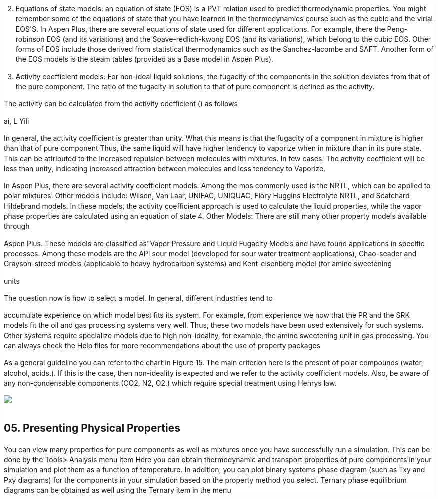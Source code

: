 2. Equations of state models: an equation of state  (EOS) is a PVT relation used to predict thermodynamic properties. You might remember some of the equations of state that you have learned in the thermodynamics course such as the cubic and the virial EOS'S. In Aspen Plus, there are several equations of state used for different applications. For example, there the Peng-robinson EOS  (and its variations) and the Soave-redlich-kwong EOS  (and its variations), which belong to the cubic EOS. Other forms of EOS include those derived from statistical thermodynamics such as the Sanchez-lacombe and SAFT. Another form of the EOS models is the steam tables (provided as a Base model in Aspen Plus).

3. Activity coefficient models: For non-ideal liquid solutions, the fugacity of the components in the solution deviates from that of the pure component. The ratio of the fugacity in solution to that of pure component is defined as the activity.

The activity can be calculated from the activity coefficient () as follows

ai, L Yili

In general, the activity coefficient is greater than unity. What this means is that the fugacity of a component in mixture is higher than that of pure component Thus, the same liquid will have higher tendency to vaporize when in mixture than in its pure state. This can be attributed to the increased repulsion between molecules with mixtures. In few cases. The activity coefficient will be less than unity, indicating increased attraction between molecules and less tendency to Vaporize.

In Aspen Plus, there are several activity coefficient models. Among the mos commonly used is the NRTL, which can be applied to polar mixtures. Other models include: Wilson, Van Laar, UNIFAC, UNIQUAC, Flory Huggins Electrolyte NRTL, and Scatchard Hildebrand models. In these models, the activity coefficient approach is used to calculate the liquid properties, while the vapor phase properties are calculated using an equation of state 4. Other Models: There are still many other property models available through

Aspen Plus. These models are classified as"Vapor Pressure and Liquid Fugacity Models and have found applications in specific processes. Among these models are the API sour model  (developed for sour water treatment applications), Chao-seader and Grayson-streed models  (applicable to heavy hydrocarbon systems) and Kent-eisenberg model  (for amine sweetening

units

The question now is how to select a model. In general, different industries tend to

accumulate experience on which model best fits its system. For example, from experience we now that the PR and the SRK models fit the oil and gas processing systems very well. Thus, these two models have been used extensively for such systems. Other systems require specialize models due to high non-ideality, for example, the amine sweetening unit in gas processing. You can always check the Help files for more recommendations about the use of property packages

As a general guideline you can refer to the chart in Figure 15. The main criterion here is the present of polar compounds  (water, alcohol, acids.). If this is the case, then non-ideality is expected and we refer to the activity coefficient models. Also, be aware of any non-condensable components (CO2, N2, O2.) which require special treatment using Henrys law.

![](https://raw.githubusercontent.com/dalong0514/selfstudy/master/图片链接/化工设计/2019100.PNG)

## 05. Presenting Physical Properties

You can view many properties for pure components as well as mixtures once you have successfully run a simulation. This can be done by the Tools> Analysis menu item Here you can obtain thermodynamic and transport properties of pure components in your simulation and plot them as a function of temperature. In addition, you can plot binary systems phase diagram  (such as Txy and Pxy diagrams) for the components in your simulation based on the property method you select. Ternary phase equilibrium diagrams can be obtained as well using the Ternary item in the menu
